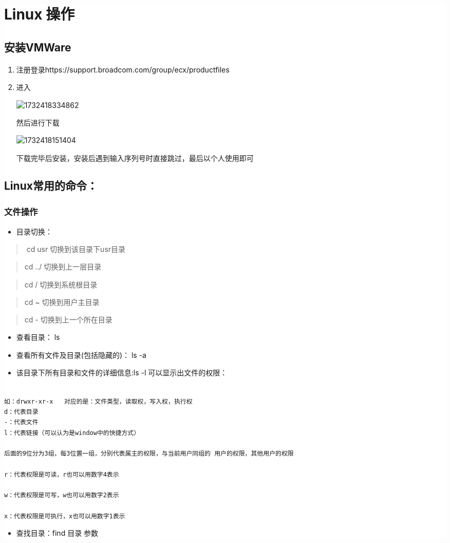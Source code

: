 

# Linux 操作

## 安装VMWare

1. 注册登录https://support.broadcom.com/group/ecx/productfiles

2. 进入

   ![1732418334862](D:\repo\learning-note\note\assets\1732418334862.png)

   然后进行下载

   ![1732418151404](D:\repo\learning-note\note\assets\1732418151404.png)

   下载完毕后安装，安装后遇到输入序列号时直接跳过，最后以个人使用即可

## Linux常用的命令：

###  文件操作

- 目录切换：

> ​	cd usr		切换到该目录下usr目录 	

> cd ../		切换到上一层目录

> cd /		切换到系统根目录

> cd ~		切换到用户主目录

> cd -		切换到上一个所在目录

- 查看目录： ls

- 查看所有文件及目录(包括隐藏的)： ls -a

- 该目录下所有目录和文件的详细信息:ls -l  可以显示出文件的权限：
```

如：drwxr-xr-x   对应的是：文件类型，读取权，写入权，执行权
d：代表目录
-：代表文件
l：代表链接（可以认为是window中的快捷方式）

后面的9位分为3组，每3位置一组，分别代表属主的权限，与当前用户同组的	用户的权限，其他用户的权限

r：代表权限是可读，r也可以用数字4表示

w：代表权限是可写，w也可以用数字2表示

x：代表权限是可执行，x也可以用数字1表示
```
- 查找目录：find 目录 参数
